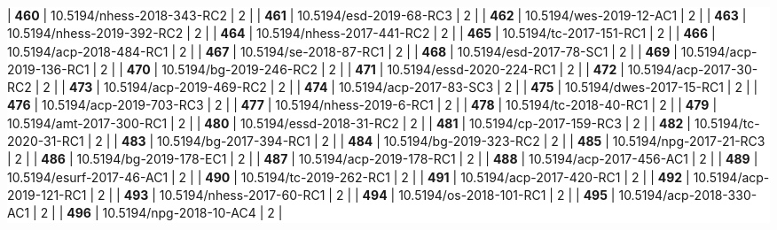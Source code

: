| **460** | 10.5194/nhess-2018-343-RC2      | 2                    |
| **461** | 10.5194/esd-2019-68-RC3         | 2                    |
| **462** | 10.5194/wes-2019-12-AC1         | 2                    |
| **463** | 10.5194/nhess-2019-392-RC2      | 2                    |
| **464** | 10.5194/nhess-2017-441-RC2      | 2                    |
| **465** | 10.5194/tc-2017-151-RC1         | 2                    |
| **466** | 10.5194/acp-2018-484-RC1        | 2                    |
| **467** | 10.5194/se-2018-87-RC1          | 2                    |
| **468** | 10.5194/esd-2017-78-SC1         | 2                    |
| **469** | 10.5194/acp-2019-136-RC1        | 2                    |
| **470** | 10.5194/bg-2019-246-RC2         | 2                    |
| **471** | 10.5194/essd-2020-224-RC1       | 2                    |
| **472** | 10.5194/acp-2017-30-RC2         | 2                    |
| **473** | 10.5194/acp-2019-469-RC2        | 2                    |
| **474** | 10.5194/acp-2017-83-SC3         | 2                    |
| **475** | 10.5194/dwes-2017-15-RC1        | 2                    |
| **476** | 10.5194/acp-2019-703-RC3        | 2                    |
| **477** | 10.5194/nhess-2019-6-RC1        | 2                    |
| **478** | 10.5194/tc-2018-40-RC1          | 2                    |
| **479** | 10.5194/amt-2017-300-RC1        | 2                    |
| **480** | 10.5194/essd-2018-31-RC2        | 2                    |
| **481** | 10.5194/cp-2017-159-RC3         | 2                    |
| **482** | 10.5194/tc-2020-31-RC1          | 2                    |
| **483** | 10.5194/bg-2017-394-RC1         | 2                    |
| **484** | 10.5194/bg-2019-323-RC2         | 2                    |
| **485** | 10.5194/npg-2017-21-RC3         | 2                    |
| **486** | 10.5194/bg-2019-178-EC1         | 2                    |
| **487** | 10.5194/acp-2019-178-RC1        | 2                    |
| **488** | 10.5194/acp-2017-456-AC1        | 2                    |
| **489** | 10.5194/esurf-2017-46-AC1       | 2                    |
| **490** | 10.5194/tc-2019-262-RC1         | 2                    |
| **491** | 10.5194/acp-2017-420-RC1        | 2                    |
| **492** | 10.5194/acp-2019-121-RC1        | 2                    |
| **493** | 10.5194/nhess-2017-60-RC1       | 2                    |
| **494** | 10.5194/os-2018-101-RC1         | 2                    |
| **495** | 10.5194/acp-2018-330-AC1        | 2                    |
| **496** | 10.5194/npg-2018-10-AC4         | 2                    |